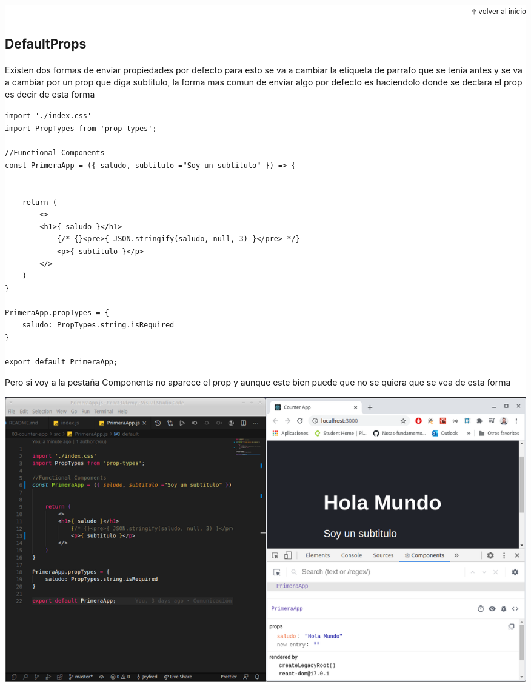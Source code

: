 <div align="right">
  <small><a href="#tabla-de-contenido">🡡 volver al inicio</a></small>
</div>

## DefaultProps

Existen dos formas de enviar propiedades por defecto para esto se va a cambiar la etiqueta de parrafo que se tenia antes y se va a cambiar por un prop que diga subtitulo, la forma mas comun de enviar algo por defecto es haciendolo donde se declara el prop es decir de esta forma

```
import './index.css'
import PropTypes from 'prop-types';

//Functional Components
const PrimeraApp = ({ saludo, subtitulo ="Soy un subtitulo" }) => {


    return (
        <>
        <h1>{ saludo }</h1>
            {/* {}<pre>{ JSON.stringify(saludo, null, 3) }</pre> */}
            <p>{ subtitulo }</p>
        </>
    )
}

PrimeraApp.propTypes = {
    saludo: PropTypes.string.isRequired
}

export default PrimeraApp;
```

Pero si voy a la pestaña Components no aparece el prop y aunque este bien puede que no se quiera que se vea de esta forma

![assets-git/156.png](assets-git/156.png)
